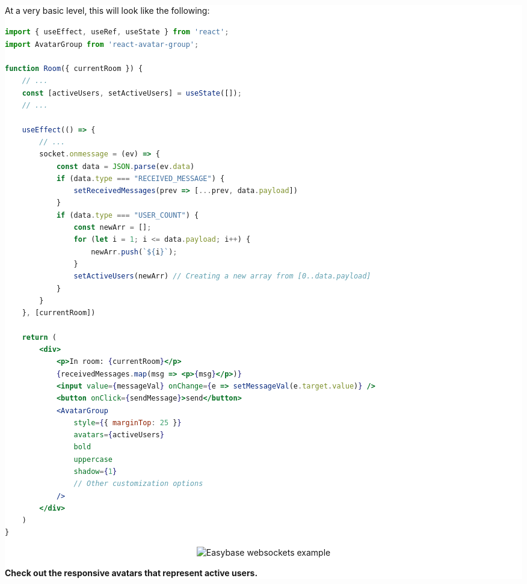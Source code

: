 At a very basic level, this will look like the following:


```jsx
import { useEffect, useRef, useState } from 'react';
import AvatarGroup from 'react-avatar-group';

function Room({ currentRoom }) {
    // ...
    const [activeUsers, setActiveUsers] = useState([]);
    // ...

    useEffect(() => {
        // ...
        socket.onmessage = (ev) => {
            const data = JSON.parse(ev.data)
            if (data.type === "RECEIVED_MESSAGE") {
                setReceivedMessages(prev => [...prev, data.payload])
            }
            if (data.type === "USER_COUNT") {
                const newArr = [];
                for (let i = 1; i <= data.payload; i++) {
                    newArr.push(`${i}`);
                }
                setActiveUsers(newArr) // Creating a new array from [0..data.payload]
            }
        }
    }, [currentRoom])

    return (
        <div>
            <p>In room: {currentRoom}</p>
            {receivedMessages.map(msg => <p>{msg}</p>)}
            <input value={messageVal} onChange={e => setMessageVal(e.target.value)} />
            <button onClick={sendMessage}>send</button>
            <AvatarGroup
                style={{ marginTop: 25 }}
                avatars={activeUsers}
                bold
                uppercase
                shadow={1}
                // Other customization options
            />
        </div>
    )
}
```


<p align="center">
<img data-jslghtbx class="custom-lightbox lazyload" alt="Easybase websockets example" data-src="/assets/images/posts_images/websockets-5.gif" /></p>

**Check out the responsive avatars that represent active users.**
